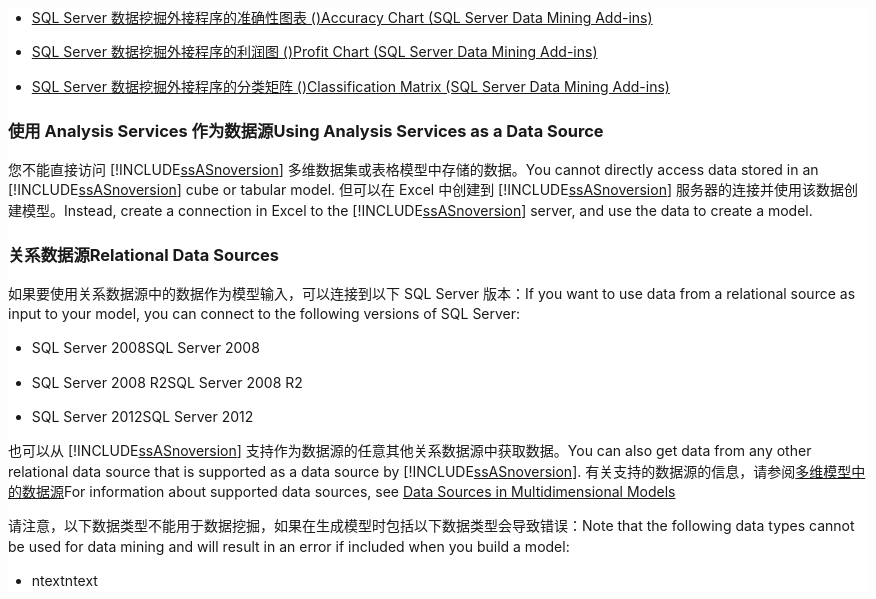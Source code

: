 -   [<span data-ttu-id="60c69-179">SQL Server 数据挖掘外接程序的准确性图表 &#40;&#41;</span><span class="sxs-lookup"><span data-stu-id="60c69-179">Accuracy Chart &#40;SQL Server Data Mining Add-ins&#41;</span></span>](accuracy-chart-sql-server-data-mining-add-ins.md)  
  
-   [<span data-ttu-id="60c69-180">SQL Server 数据挖掘外接程序的利润图 &#40;&#41;</span><span class="sxs-lookup"><span data-stu-id="60c69-180">Profit Chart &#40;SQL Server Data Mining Add-ins&#41;</span></span>](profit-chart-sql-server-data-mining-add-ins.md)  
  
-   [<span data-ttu-id="60c69-181">SQL Server 数据挖掘外接程序的分类矩阵 &#40;&#41;</span><span class="sxs-lookup"><span data-stu-id="60c69-181">Classification Matrix &#40;SQL Server Data Mining Add-ins&#41;</span></span>](classification-matrix-sql-server-data-mining-add-ins.md)  
  
### <a name="using-analysis-services-as-a-data-source"></a><span data-ttu-id="60c69-182">使用 Analysis Services 作为数据源</span><span class="sxs-lookup"><span data-stu-id="60c69-182">Using Analysis Services as a Data Source</span></span>  
 <span data-ttu-id="60c69-183">您不能直接访问 [!INCLUDE[ssASnoversion](../includes/ssasnoversion-md.md)] 多维数据集或表格模型中存储的数据。</span><span class="sxs-lookup"><span data-stu-id="60c69-183">You cannot directly access data stored in an [!INCLUDE[ssASnoversion](../includes/ssasnoversion-md.md)] cube or tabular model.</span></span> <span data-ttu-id="60c69-184">但可以在 Excel 中创建到 [!INCLUDE[ssASnoversion](../includes/ssasnoversion-md.md)] 服务器的连接并使用该数据创建模型。</span><span class="sxs-lookup"><span data-stu-id="60c69-184">Instead, create a connection in Excel to the [!INCLUDE[ssASnoversion](../includes/ssasnoversion-md.md)] server, and use the data to create a model.</span></span>  
  
### <a name="relational-data-sources"></a><span data-ttu-id="60c69-185">关系数据源</span><span class="sxs-lookup"><span data-stu-id="60c69-185">Relational Data Sources</span></span>  
 <span data-ttu-id="60c69-186">如果要使用关系数据源中的数据作为模型输入，可以连接到以下 SQL Server 版本：</span><span class="sxs-lookup"><span data-stu-id="60c69-186">If you want to use data from a relational source as input to your model, you can connect to the following versions of SQL Server:</span></span>  
  
-   <span data-ttu-id="60c69-187">SQL Server 2008</span><span class="sxs-lookup"><span data-stu-id="60c69-187">SQL Server 2008</span></span>  
  
-   <span data-ttu-id="60c69-188">SQL Server 2008 R2</span><span class="sxs-lookup"><span data-stu-id="60c69-188">SQL Server 2008 R2</span></span>  
  
-   <span data-ttu-id="60c69-189">SQL Server 2012</span><span class="sxs-lookup"><span data-stu-id="60c69-189">SQL Server 2012</span></span>  
  
 <span data-ttu-id="60c69-190">也可以从 [!INCLUDE[ssASnoversion](../includes/ssasnoversion-md.md)] 支持作为数据源的任意其他关系数据源中获取数据。</span><span class="sxs-lookup"><span data-stu-id="60c69-190">You can also get data from any other relational data source that is supported as a data source by [!INCLUDE[ssASnoversion](../includes/ssasnoversion-md.md)].</span></span> <span data-ttu-id="60c69-191">有关支持的数据源的信息，请参阅[多维模型中的数据源](multidimensional-models/data-sources-in-multidimensional-models.md)</span><span class="sxs-lookup"><span data-stu-id="60c69-191">For information about supported data sources, see [Data Sources in Multidimensional Models](multidimensional-models/data-sources-in-multidimensional-models.md)</span></span>  
  
 <span data-ttu-id="60c69-192">请注意，以下数据类型不能用于数据挖掘，如果在生成模型时包括以下数据类型会导致错误：</span><span class="sxs-lookup"><span data-stu-id="60c69-192">Note that the following data types cannot be used for data mining and will result in an error if included when you build a model:</span></span>  
  
-   <span data-ttu-id="60c69-193">ntext</span><span class="sxs-lookup"><span data-stu-id="60c69-193">ntext</span></span>  
  